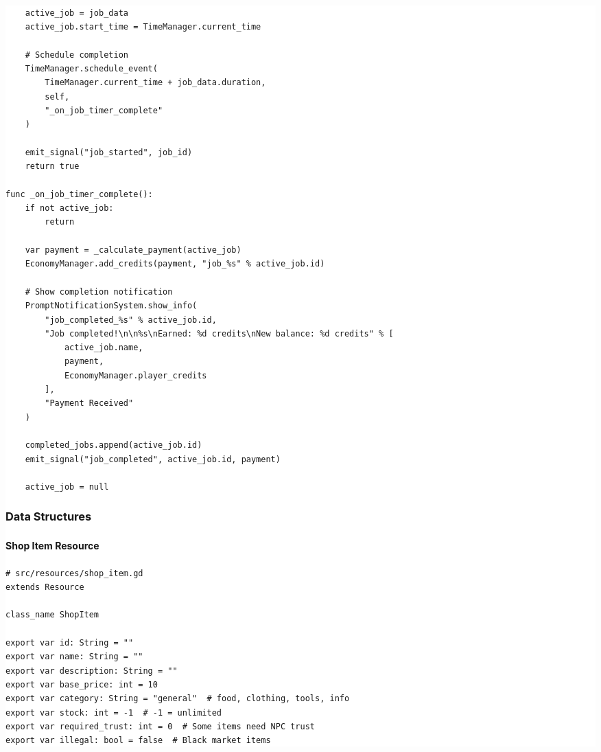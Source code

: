 ```gdscript
    active_job = job_data
    active_job.start_time = TimeManager.current_time
    
    # Schedule completion
    TimeManager.schedule_event(
        TimeManager.current_time + job_data.duration,
        self,
        "_on_job_timer_complete"
    )
    
    emit_signal("job_started", job_id)
    return true

func _on_job_timer_complete():
    if not active_job:
        return
    
    var payment = _calculate_payment(active_job)
    EconomyManager.add_credits(payment, "job_%s" % active_job.id)
    
    # Show completion notification
    PromptNotificationSystem.show_info(
        "job_completed_%s" % active_job.id,
        "Job completed!\n\n%s\nEarned: %d credits\nNew balance: %d credits" % [
            active_job.name,
            payment,
            EconomyManager.player_credits
        ],
        "Payment Received"
    )
    
    completed_jobs.append(active_job.id)
    emit_signal("job_completed", active_job.id, payment)
    
    active_job = null
```

### Data Structures

#### Shop Item Resource
```gdscript
# src/resources/shop_item.gd
extends Resource

class_name ShopItem

export var id: String = ""
export var name: String = ""
export var description: String = ""
export var base_price: int = 10
export var category: String = "general"  # food, clothing, tools, info
export var stock: int = -1  # -1 = unlimited
export var required_trust: int = 0  # Some items need NPC trust
export var illegal: bool = false  # Black market items
```
